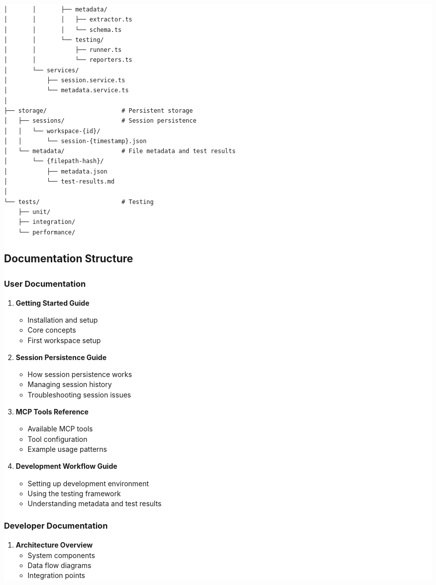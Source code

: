 ```
│       │       ├── metadata/
│       │       │   ├── extractor.ts
│       │       │   └── schema.ts
│       │       └── testing/
│       │           ├── runner.ts
│       │           └── reporters.ts
│       └── services/
│           ├── session.service.ts
│           └── metadata.service.ts
│
├── storage/                     # Persistent storage
│   ├── sessions/                # Session persistence
│   │   └── workspace-{id}/
│   │       └── session-{timestamp}.json
│   └── metadata/                # File metadata and test results
│       └── {filepath-hash}/
│           ├── metadata.json
│           └── test-results.md
│
└── tests/                       # Testing
    ├── unit/
    ├── integration/
    └── performance/
```

## Documentation Structure

### User Documentation

1. **Getting Started Guide**
   - Installation and setup
   - Core concepts
   - First workspace setup

2. **Session Persistence Guide**
   - How session persistence works
   - Managing session history
   - Troubleshooting session issues

3. **MCP Tools Reference**
   - Available MCP tools
   - Tool configuration
   - Example usage patterns

4. **Development Workflow Guide**
   - Setting up development environment
   - Using the testing framework
   - Understanding metadata and test results

### Developer Documentation

1. **Architecture Overview**
   - System components
   - Data flow diagrams
   - Integration points
